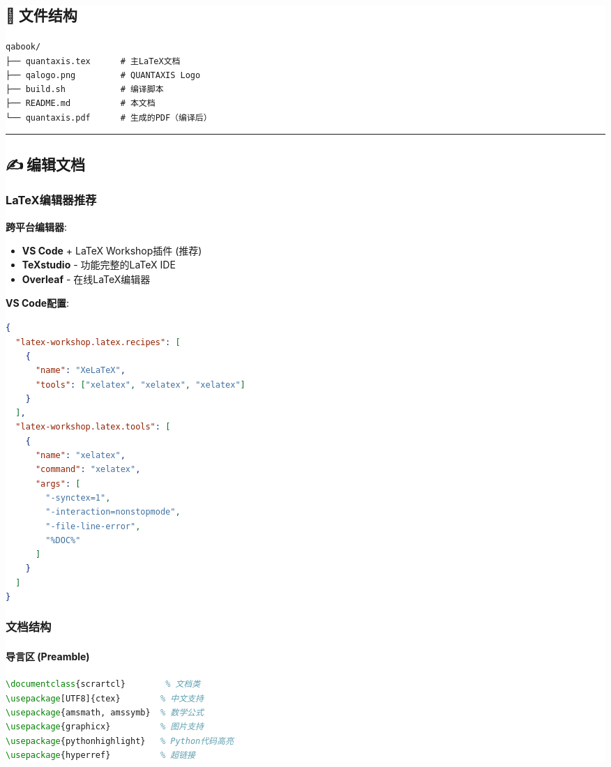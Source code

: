 
## 📁 文件结构

```
qabook/
├── quantaxis.tex      # 主LaTeX文档
├── qalogo.png         # QUANTAXIS Logo
├── build.sh           # 编译脚本
├── README.md          # 本文档
└── quantaxis.pdf      # 生成的PDF（编译后）
```

---

## ✍️ 编辑文档

### LaTeX编辑器推荐

**跨平台编辑器**:
- **VS Code** + LaTeX Workshop插件 (推荐)
- **TeXstudio** - 功能完整的LaTeX IDE
- **Overleaf** - 在线LaTeX编辑器

**VS Code配置**:
```json
{
  "latex-workshop.latex.recipes": [
    {
      "name": "XeLaTeX",
      "tools": ["xelatex", "xelatex", "xelatex"]
    }
  ],
  "latex-workshop.latex.tools": [
    {
      "name": "xelatex",
      "command": "xelatex",
      "args": [
        "-synctex=1",
        "-interaction=nonstopmode",
        "-file-line-error",
        "%DOC%"
      ]
    }
  ]
}
```

### 文档结构

#### 导言区 (Preamble)

```latex
\documentclass{scrartcl}        % 文档类
\usepackage[UTF8]{ctex}        % 中文支持
\usepackage{amsmath, amssymb}  % 数学公式
\usepackage{graphicx}          % 图片支持
\usepackage{pythonhighlight}   % Python代码高亮
\usepackage{hyperref}          % 超链接
```
